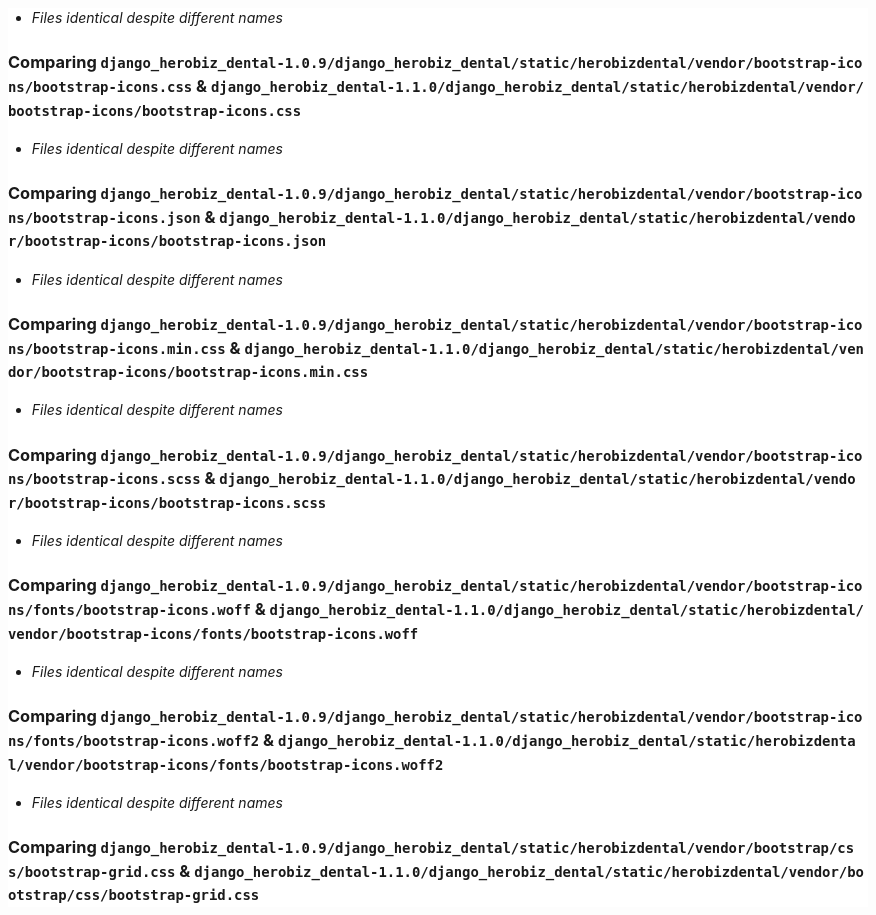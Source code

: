  * *Files identical despite different names*

### Comparing `django_herobiz_dental-1.0.9/django_herobiz_dental/static/herobizdental/vendor/bootstrap-icons/bootstrap-icons.css` & `django_herobiz_dental-1.1.0/django_herobiz_dental/static/herobizdental/vendor/bootstrap-icons/bootstrap-icons.css`

 * *Files identical despite different names*

### Comparing `django_herobiz_dental-1.0.9/django_herobiz_dental/static/herobizdental/vendor/bootstrap-icons/bootstrap-icons.json` & `django_herobiz_dental-1.1.0/django_herobiz_dental/static/herobizdental/vendor/bootstrap-icons/bootstrap-icons.json`

 * *Files identical despite different names*

### Comparing `django_herobiz_dental-1.0.9/django_herobiz_dental/static/herobizdental/vendor/bootstrap-icons/bootstrap-icons.min.css` & `django_herobiz_dental-1.1.0/django_herobiz_dental/static/herobizdental/vendor/bootstrap-icons/bootstrap-icons.min.css`

 * *Files identical despite different names*

### Comparing `django_herobiz_dental-1.0.9/django_herobiz_dental/static/herobizdental/vendor/bootstrap-icons/bootstrap-icons.scss` & `django_herobiz_dental-1.1.0/django_herobiz_dental/static/herobizdental/vendor/bootstrap-icons/bootstrap-icons.scss`

 * *Files identical despite different names*

### Comparing `django_herobiz_dental-1.0.9/django_herobiz_dental/static/herobizdental/vendor/bootstrap-icons/fonts/bootstrap-icons.woff` & `django_herobiz_dental-1.1.0/django_herobiz_dental/static/herobizdental/vendor/bootstrap-icons/fonts/bootstrap-icons.woff`

 * *Files identical despite different names*

### Comparing `django_herobiz_dental-1.0.9/django_herobiz_dental/static/herobizdental/vendor/bootstrap-icons/fonts/bootstrap-icons.woff2` & `django_herobiz_dental-1.1.0/django_herobiz_dental/static/herobizdental/vendor/bootstrap-icons/fonts/bootstrap-icons.woff2`

 * *Files identical despite different names*

### Comparing `django_herobiz_dental-1.0.9/django_herobiz_dental/static/herobizdental/vendor/bootstrap/css/bootstrap-grid.css` & `django_herobiz_dental-1.1.0/django_herobiz_dental/static/herobizdental/vendor/bootstrap/css/bootstrap-grid.css`
